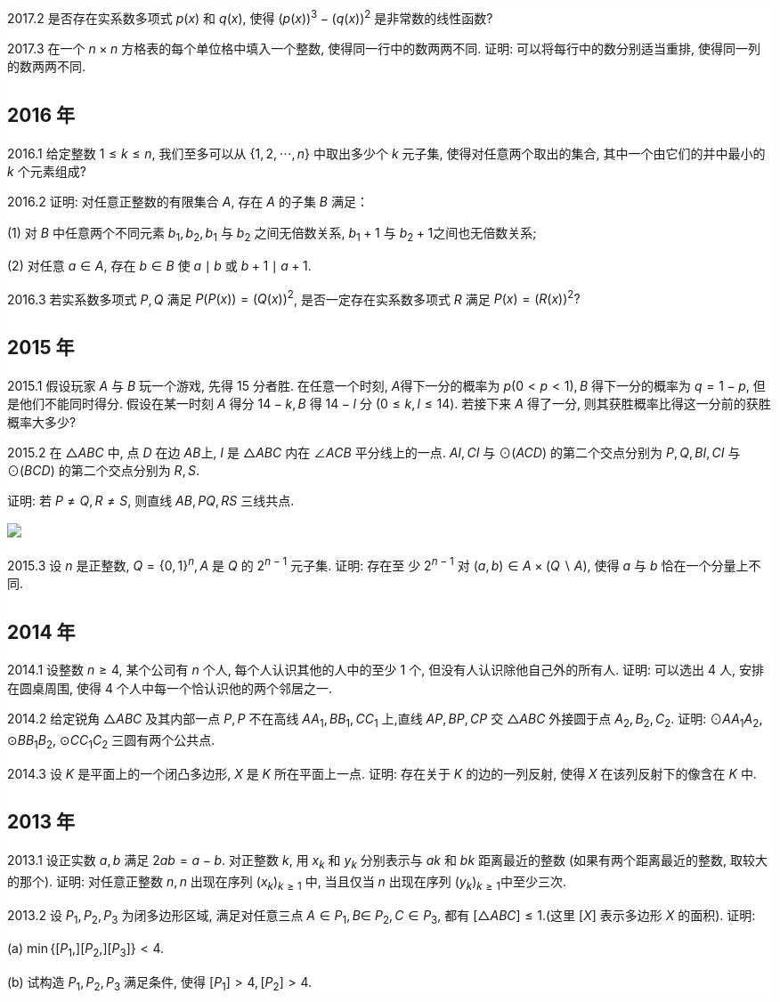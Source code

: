 2017.2 是否存在实系数多项式 $p(x)$ 和 $q(x)$, 使得 $(p(x))^{3}-(q(x))^{2}$ 是非常数的线性函数?

2017.3 在一个 $n \times n$ 方格表的每个单位格中填入一个整数, 使得同一行中的数两两不同. 证明: 可以将每行中的数分别适当重排, 使得同一列的数两两不同.

## 2016 年

2016.1 给定整数 $1 \leq k \leq n$, 我们至多可以从 $\{1,2, \cdots, n\}$ 中取出多少个 $k$ 元子集, 使得对任意两个取出的集合, 其中一个由它们的并中最小的 $k$ 个元素组成?

2016.2 证明: 对任意正整数的有限集合 $A$, 存在 $A$ 的子集 $B$ 满足：

(1) 对 $B$ 中任意两个不同元素 $b_{1}, b_{2}, b_{1}$ 与 $b_{2}$ 之间无倍数关系, $b_{1}+1$ 与 $b_{2}+1$之间也无倍数关系;

(2) 对任意 $a \in A$, 存在 $b \in B$ 使 $a \mid b$ 或 $b+1 \mid a+1$.

2016.3 若实系数多项式 $P, Q$ 满足 $P(P(x))=(Q(x))^{2}$, 是否一定存在实系数多项式 $R$ 满足 $P(x)=(R(x))^{2} ?$

## 2015 年

2015.1 假设玩家 $A$ 与 $B$ 玩一个游戏, 先得 15 分者胜. 在任意一个时刻, $A$得下一分的概率为 $p(0<p<1), B$ 得下一分的概率为 $q=1-p$, 但是他们不能同时得分. 假设在某一时刻 $A$ 得分 $14-k, B$ 得 $14-l$ 分 $(0 \leq k, l \leq 14)$. 若接下来 $A$ 得了一分, 则其获胜概率比得这一分前的获胜概率大多少?

2015.2 在 $\triangle A B C$ 中, 点 $D$ 在边 $A B$上, $I$ 是 $\triangle A B C$ 内在 $\angle A C B$ 平分线上的一点. $A I, C I$ 与 $\odot(A C D)$ 的第二个交点分别为 $P, Q, B I, C I$ 与 $\odot(B C D)$ 的第二个交点分别为 $R, S$.

证明: 若 $P \neq Q, R \neq S$, 则直线 $A B, P Q, R S$ 三线共点.

![](https://cdn.mathpix.com/cropped/2024_02_26_62a936e6dcbda3d7eecag-03.jpg?height=483&width=662&top_left_y=2003&top_left_x=1094)

2015.3 设 $n$ 是正整数, $Q=\{0,1\}^{n}, A$ 是 $Q$ 的 $2^{n-1}$ 元子集. 证明: 存在至
少 $2^{n-1}$ 对 $(a, b) \in A \times(Q \backslash A)$, 使得 $a$ 与 $b$ 恰在一个分量上不同.

## 2014 年

2014.1 设整数 $n \geq 4$, 某个公司有 $n$ 个人, 每个人认识其他的人中的至少 1 个, 但没有人认识除他自己外的所有人. 证明: 可以选出 4 人, 安排在圆桌周围, 使得 4 个人中每一个恰认识他的两个邻居之一.

2014.2 给定锐角 $\triangle A B C$ 及其内部一点 $P, P$ 不在高线 $A A_{1}, B B_{1}, C C_{1}$ 上,直线 $A P, B P, C P$ 交 $\triangle A B C$ 外接圆于点 $A_{2}, B_{2}, C_{2}$. 证明: $\odot A A_{1} A_{2}, \odot B B_{1} B_{2}$, $\odot C C_{1} C_{2}$ 三圆有两个公共点.

2014.3 设 $K$ 是平面上的一个闭凸多边形, $X$ 是 $K$ 所在平面上一点. 证明: 存在关于 $K$ 的边的一列反射, 使得 $X$ 在该列反射下的像含在 $K$ 中.

## 2013 年

2013.1 设正实数 $a, b$ 满足 $2 a b=a-b$. 对正整数 $k$, 用 $x_{k}$ 和 $y_{k}$ 分别表示与 $a k$ 和 $b k$ 距离最近的整数 (如果有两个距离最近的整数, 取较大的那个). 证明: 对任意正整数 $n, n$ 出现在序列 $\left(x_{k}\right)_{k \geq 1}$ 中, 当且仅当 $n$ 出现在序列 $\left(y_{k}\right)_{k \geq 1}$中至少三次.

2013.2 设 $P_{1}, P_{2}, P_{3}$ 为闭多边形区域, 满足对任意三点 $A \in P_{1}, B \in$ $P_{2}, C \in P_{3}$, 都有 $[\triangle A B C] \leq 1$.(这里 $[X]$ 表示多边形 $X$ 的面积). 证明:

(a) $\min \left\{\left[P_{1},\right]\left[P_{2},\right]\left[P_{3}\right]\right\}<4$.

(b) 试构造 $P_{1}, P_{2}, P_{3}$ 满足条件, 使得 $\left[P_{1}\right]>4,\left[P_{2}\right]>4$.
